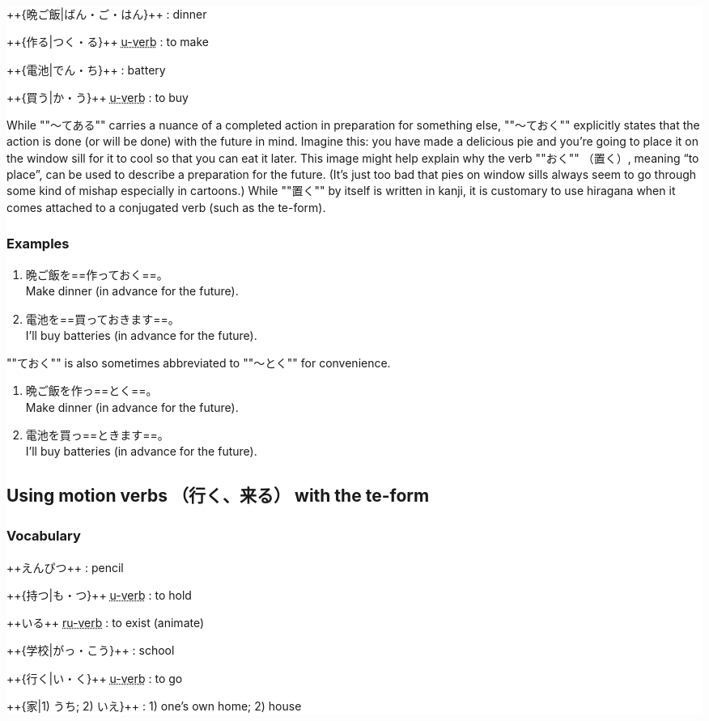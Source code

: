 ++{晩ご飯|ばん・ご・はん}++
: dinner

++{作る|つく・る}++ <abbr title="う verb">u-verb</abbr>
: to make

++{電池|でん・ち}++
: battery

++{買う|か・う}++ <abbr title="う verb">u-verb</abbr>
: to buy

While ""～てある"" carries a nuance of a completed action in preparation for something else, ""～ておく"" explicitly states that the action is done (or will be done) with the future in mind. Imagine this: you have made a delicious pie and you’re going to place it on the window sill for it to cool so that you can eat it later. This image might help explain why the verb ""おく"" （置く）, meaning “to place”, can be used to describe a preparation for the future. (It’s just too bad that pies on window sills always seem to go through some kind of mishap especially in cartoons.) While ""置く"" by itself is written in kanji, it is customary to use hiragana when it comes attached to a conjugated verb (such as the te-form).

### Examples

1. 晩ご飯を==作っておく==。  
   Make dinner (in advance for the future).

1. 電池を==買っておきます==。  
   I’ll buy batteries (in advance for the future).

""ておく"" is also sometimes abbreviated to ""～とく"" for convenience.

1. 晩ご飯を作っ==とく==。  
   Make dinner (in advance for the future).

1. 電池を買っ==ときます==。  
   I’ll buy batteries (in advance for the future).

## Using motion verbs （行く、来る） with the te-form

### Vocabulary

++えんぴつ++
: pencil

++{持つ|も・つ}++ <abbr title="う verb">u-verb</abbr>
: to hold

++いる++ <abbr title="る verb">ru-verb</abbr>
: to exist (animate)

++{学校|がっ・こう}++
: school

++{行く|い・く}++ <abbr title="う verb">u-verb</abbr>
: to go

++{家|1) うち; 2) いえ}++
: 1) one’s own home; 2) house
